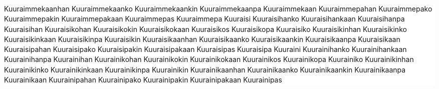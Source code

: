 Kuuraimmekaanhan
Kuuraimmekaanko
Kuuraimmekaankin
Kuuraimmekaanpa
Kuuraimmekaan
Kuuraimmepahan
Kuuraimmepako
Kuuraimmepakin
Kuuraimmepakaan
Kuuraimmepas
Kuuraimmepa
Kuuraisi
Kuuraisihanko
Kuuraisihankaan
Kuuraisihanpa
Kuuraisihan
Kuuraisikohan
Kuuraisikokin
Kuuraisikokaan
Kuuraisikos
Kuuraisikopa
Kuuraisiko
Kuuraisikinhan
Kuuraisikinko
Kuuraisikinkaan
Kuuraisikinpa
Kuuraisikin
Kuuraisikaanhan
Kuuraisikaanko
Kuuraisikaankin
Kuuraisikaanpa
Kuuraisikaan
Kuuraisipahan
Kuuraisipako
Kuuraisipakin
Kuuraisipakaan
Kuuraisipas
Kuuraisipa
Kuuraini
Kuurainihanko
Kuurainihankaan
Kuurainihanpa
Kuurainihan
Kuurainikohan
Kuurainikokin
Kuurainikokaan
Kuurainikos
Kuurainikopa
Kuurainiko
Kuurainikinhan
Kuurainikinko
Kuurainikinkaan
Kuurainikinpa
Kuurainikin
Kuurainikaanhan
Kuurainikaanko
Kuurainikaankin
Kuurainikaanpa
Kuurainikaan
Kuurainipahan
Kuurainipako
Kuurainipakin
Kuurainipakaan
Kuurainipas